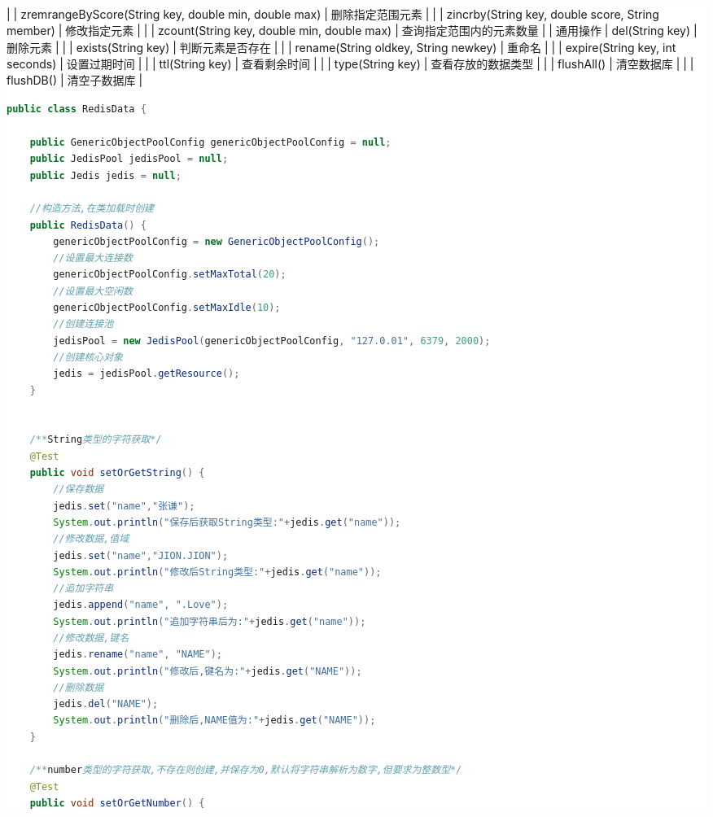 |               | zremrangeByScore(String key, double min, double max)                 | 删除指定范围元素                                                   |
|               | zincrby(String key, double score, String member)                     | 修改指定元素                                                       |
|               | zcount(String key, double min, double max)                           | 查询指定范围内的元素数量                                           |
| 通用操作      | del(String key)                                                      | 删除元素                                                           |
|               | exists(String key)                                                   | 判断元素是否存在                                                   |
|               | rename(String oldkey, String newkey)                                 | 重命名                                                             |
|               | expire(String key, int seconds)                                      | 设置过期时间                                                       |
|               | ttl(String key)                                                      | 查看剩余时间                                                       |
|               | type(String key)                                                     | 查看存放的数据类型                                                 |
|               | flushAll()                                                           | 清空数据库                                                         |
|               | flushDB()            |         清空子数据库           |


``` java
public class RedisData {
	
	public GenericObjectPoolConfig genericObjectPoolConfig = null;
	public JedisPool jedisPool = null;
	public Jedis jedis = null;
	
	//构造方法,在类加载时创建
	public RedisData() {
		genericObjectPoolConfig = new GenericObjectPoolConfig();
		//设置最大连接数
		genericObjectPoolConfig.setMaxTotal(20);
		//设置最大空闲数
		genericObjectPoolConfig.setMaxIdle(10);
		//创建连接池
		jedisPool = new JedisPool(genericObjectPoolConfig, "127.0.01", 6379, 2000);
		//创建核心对象
		jedis = jedisPool.getResource();
	}
	
	
	/**String类型的字符获取*/
	@Test
	public void setOrGetString() {
		//保存数据
		jedis.set("name","张谦");
		System.out.println("保存后获取String类型:"+jedis.get("name"));
		//修改数据,值域
		jedis.set("name","JION.JION");
		System.out.println("修改后String类型:"+jedis.get("name"));
		//追加字符串
		jedis.append("name", ".Love");
		System.out.println("追加字符串后为:"+jedis.get("name"));
		//修改数据,键名
		jedis.rename("name", "NAME");
		System.out.println("修改后,键名为:"+jedis.get("NAME"));
		//删除数据
		jedis.del("NAME");
		System.out.println("删除后,NAME值为:"+jedis.get("NAME"));
	}
	
	/**number类型的字符获取,不存在则创建,并保存为0,默认将字符串解析为数字,但要求为整数型*/
	@Test
	public void setOrGetNumber() {
```